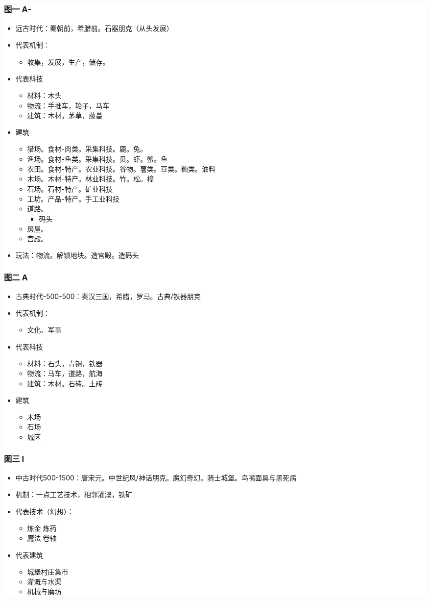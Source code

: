 
### 图一 A-

* 远古时代：秦朝前，希腊前。石器朋克（从头发展）

* 代表机制：
    * 收集，发展，生产，储存。
* 代表科技
    * 材料：木头
    * 物流：手推车，轮子，马车
    * 建筑：木材，茅草，藤蔓

* 建筑
    * 猎场。食材-肉类。采集科技。鹿。兔。
    * 渔场。食材-鱼类。采集科技。贝。虾。蟹。鱼
    * 农田。食材-特产。农业科技。谷物。薯类。豆类。糖类。油料
    * 木场。木材-特产。林业科技。竹。松。樟
    * 石场。石材-特产。矿业科技
    * 工坊。产品-特产。手工业科技
    * 道路。
        * 码头
    * 房屋。
    * 宫殿。
* 玩法：物流。解锁地块。造宫殿。造码头

### 图二 A


* 古典时代-500-500：秦汉三国，希腊，罗马。古典/铁器朋克

* 代表机制：
    * 文化、军事
* 代表科技
    * 材料：石头，青铜，铁器
    * 物流：马车，道路，航海
    * 建筑：木材。石砖。土砖

* 建筑
    * 木场
    * 石场
    * 城区

### 图三 I

* 中古时代500-1500：唐宋元。中世纪风/神话朋克。魔幻奇幻。骑士城堡。鸟嘴面具与黑死病

* 机制：一点工艺技术，相邻灌溉，铁矿

* 代表技术（幻想）：
    * 炼金 炼药
    * 魔法 卷轴
* 代表建筑
    * 城堡村庄集市
    * 灌溉与水渠
    * 机械与磨坊
